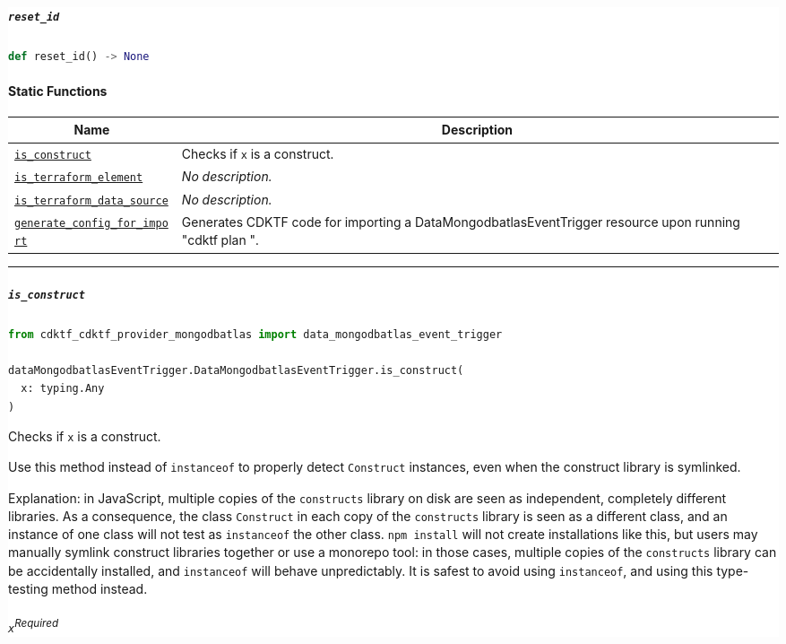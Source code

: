 
##### `reset_id` <a name="reset_id" id="@cdktf/provider-mongodbatlas.dataMongodbatlasEventTrigger.DataMongodbatlasEventTrigger.resetId"></a>

```python
def reset_id() -> None
```

#### Static Functions <a name="Static Functions" id="Static Functions"></a>

| **Name** | **Description** |
| --- | --- |
| <code><a href="#@cdktf/provider-mongodbatlas.dataMongodbatlasEventTrigger.DataMongodbatlasEventTrigger.isConstruct">is_construct</a></code> | Checks if `x` is a construct. |
| <code><a href="#@cdktf/provider-mongodbatlas.dataMongodbatlasEventTrigger.DataMongodbatlasEventTrigger.isTerraformElement">is_terraform_element</a></code> | *No description.* |
| <code><a href="#@cdktf/provider-mongodbatlas.dataMongodbatlasEventTrigger.DataMongodbatlasEventTrigger.isTerraformDataSource">is_terraform_data_source</a></code> | *No description.* |
| <code><a href="#@cdktf/provider-mongodbatlas.dataMongodbatlasEventTrigger.DataMongodbatlasEventTrigger.generateConfigForImport">generate_config_for_import</a></code> | Generates CDKTF code for importing a DataMongodbatlasEventTrigger resource upon running "cdktf plan <stack-name>". |

---

##### `is_construct` <a name="is_construct" id="@cdktf/provider-mongodbatlas.dataMongodbatlasEventTrigger.DataMongodbatlasEventTrigger.isConstruct"></a>

```python
from cdktf_cdktf_provider_mongodbatlas import data_mongodbatlas_event_trigger

dataMongodbatlasEventTrigger.DataMongodbatlasEventTrigger.is_construct(
  x: typing.Any
)
```

Checks if `x` is a construct.

Use this method instead of `instanceof` to properly detect `Construct`
instances, even when the construct library is symlinked.

Explanation: in JavaScript, multiple copies of the `constructs` library on
disk are seen as independent, completely different libraries. As a
consequence, the class `Construct` in each copy of the `constructs` library
is seen as a different class, and an instance of one class will not test as
`instanceof` the other class. `npm install` will not create installations
like this, but users may manually symlink construct libraries together or
use a monorepo tool: in those cases, multiple copies of the `constructs`
library can be accidentally installed, and `instanceof` will behave
unpredictably. It is safest to avoid using `instanceof`, and using
this type-testing method instead.

###### `x`<sup>Required</sup> <a name="x" id="@cdktf/provider-mongodbatlas.dataMongodbatlasEventTrigger.DataMongodbatlasEventTrigger.isConstruct.parameter.x"></a>
